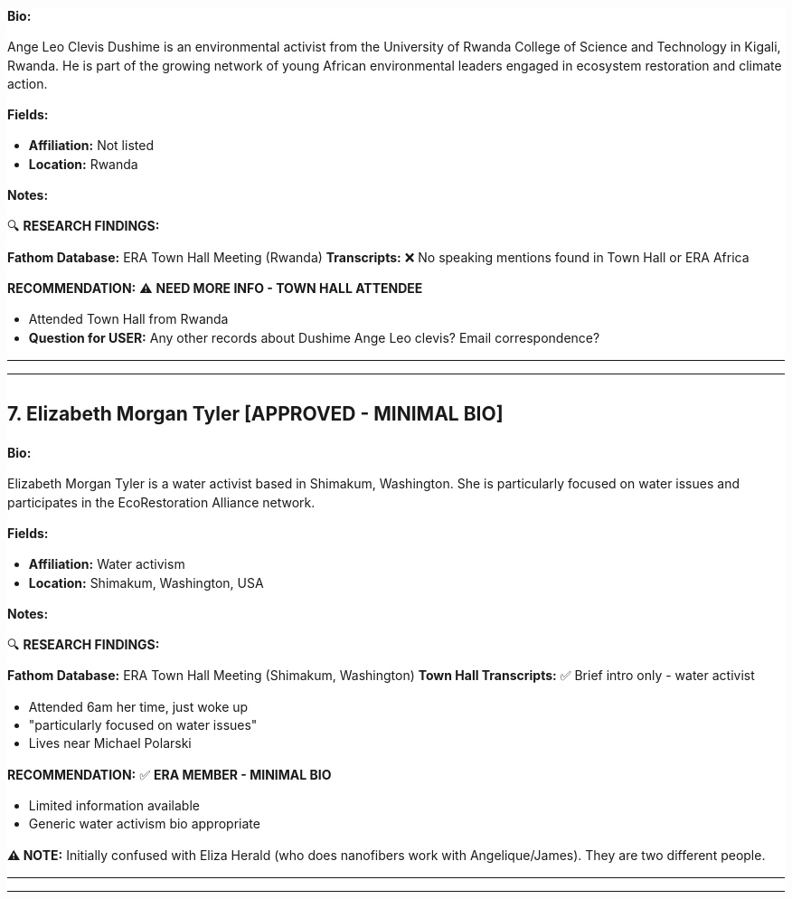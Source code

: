 **Bio:**

Ange Leo Clevis Dushime is an environmental activist from the University of Rwanda College of Science and Technology in Kigali, Rwanda. He is part of the growing network of young African environmental leaders engaged in ecosystem restoration and climate action.

**Fields:**

- **Affiliation:** Not listed
- **Location:** Rwanda

**Notes:**

🔍 **RESEARCH FINDINGS:**

**Fathom Database:** ERA Town Hall Meeting (Rwanda)
**Transcripts:** ❌ No speaking mentions found in Town Hall or ERA Africa

**RECOMMENDATION:** ⚠️ **NEED MORE INFO - TOWN HALL ATTENDEE**

- Attended Town Hall from Rwanda
- **Question for USER:** Any other records about Dushime Ange Leo clevis? Email correspondence?

---

---

## 7. Elizabeth Morgan Tyler [APPROVED - MINIMAL BIO]

**Bio:**

Elizabeth Morgan Tyler is a water activist based in Shimakum, Washington. She is particularly focused on water issues and participates in the EcoRestoration Alliance network.

**Fields:**

- **Affiliation:** Water activism
- **Location:** Shimakum, Washington, USA

**Notes:**

🔍 **RESEARCH FINDINGS:**

**Fathom Database:** ERA Town Hall Meeting (Shimakum, Washington)
**Town Hall Transcripts:** ✅ Brief intro only - water activist

- Attended 6am her time, just woke up
- "particularly focused on water issues"
- Lives near Michael Polarski

**RECOMMENDATION:** ✅ **ERA MEMBER - MINIMAL BIO**

- Limited information available
- Generic water activism bio appropriate

**⚠️ NOTE:** Initially confused with Eliza Herald (who does nanofibers work with Angelique/James). They are two different people.

---

---